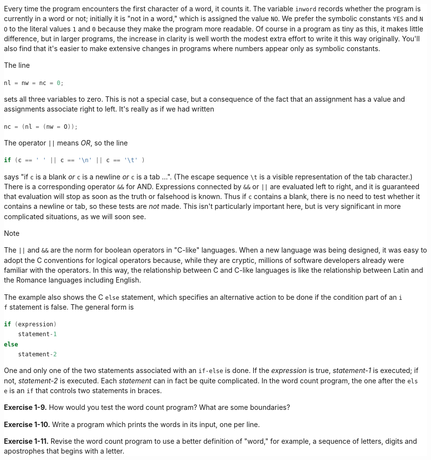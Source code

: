 Every time the program encounters the first character of a word, it counts it. The variable `inword` records whether the program is currently in a word or not; initially it is "not in a word," which is assigned the value `NO`. We prefer the symbolic constants `YES` and `NO` to the literal values `1` and `0` because they make the program more readable. Of course in a program as tiny as this, it makes little difference, but in larger programs, the increase in clarity is well worth the modest extra effort to write it this way originally. You'll also find that it's easier to make extensive changes in programs where numbers appear only as symbolic constants.

The line

```c
nl = nw = nc = 0;
```

sets all three variables to zero. This is not a special case, but a consequence of the fact that an assignment has a value and assignments associate right to left. It's really as if we had written

```c
nc = (nl = (nw = O));
```

The operator `||` means _OR_, so the line

```c
if (c == ' ' || c == '\n' || c == '\t' )
```

says "if `c` is a blank _or_ `c` is a newline _or_ `c` is a tab ...". (The escape sequence `\t` is a visible representation of the tab character.) There is a corresponding operator `&&` for AND. Expressions connected by `&&` or `||` are evaluated left to right, and it is guaranteed that evaluation will stop as soon as the truth or falsehood is known. Thus if `c` contains a blank, there is no need to test whether it contains a newline or tab, so these tests are _not_ made. This isn't particularly important here, but is very significant in more complicated situations, as we will soon see.

> [!NOTE]
> The `||` and `&&` are the norm for boolean operators in "C-like" languages. When a new language was being designed, it was easy to adopt the C conventions for logical operators because, while they are cryptic, millions of software developers already were familiar with the operators. In this way, the relationship between C and C-like languages is like the relationship between Latin and the Romance languages including English.

The example also shows the C `else` statement, which specifies an alternative action to be done if the condition part of an `if` statement is false. The general form is

```c
if (expression)
    statement-1
else
    statement-2
```

One and only one of the two statements associated with an `if-else` is done. If the _expression_ is true, _statement-1_ is executed; if not, _statement-2_ is executed. Each _statement_ can in fact be quite complicated. In the word count program, the one after the `else` is an `if` that controls two statements in braces.

**Exercise 1-9.** How would you test the word count program? What are some boundaries?

**Exercise 1-10.** Write a program which prints the words in its input, one per line.

**Exercise 1-11.** Revise the word count program to use a better definition of "word," for example, a sequence of letters, digits and apostrophes that begins with a letter.
